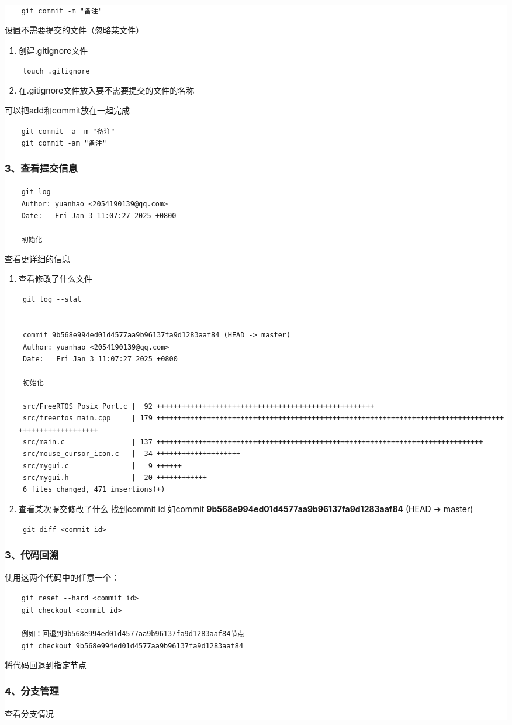         git commit -m "备注"  
设置不需要提交的文件（忽略某文件）  
1. 创建.gitignore文件

        touch .gitignore  
2. 在.gitignore文件放入要不需要提交的文件的名称  

可以把add和commit放在一起完成

        git commit -a -m "备注"
        git commit -am "备注"
### 3、查看提交信息  

        git log  
        Author: yuanhao <2054190139@qq.com>
        Date:   Fri Jan 3 11:07:27 2025 +0800

        初始化  
查看更详细的信息  
1. 查看修改了什么文件  

        git log --stat


        commit 9b568e994ed01d4577aa9b96137fa9d1283aaf84 (HEAD -> master)
        Author: yuanhao <2054190139@qq.com>
        Date:   Fri Jan 3 11:07:27 2025 +0800

        初始化

        src/FreeRTOS_Posix_Port.c |  92 ++++++++++++++++++++++++++++++++++++++++++++++++++++
        src/freertos_main.cpp     | 179 ++++++++++++++++++++++++++++++++++++++++++++++++++++++++++++++++++++++++++++++++++++++++++++++++++++++
        src/main.c                | 137 ++++++++++++++++++++++++++++++++++++++++++++++++++++++++++++++++++++++++++++++
        src/mouse_cursor_icon.c   |  34 ++++++++++++++++++++
        src/mygui.c               |   9 ++++++
        src/mygui.h               |  20 ++++++++++++
        6 files changed, 471 insertions(+)  
2. 查看某次提交修改了什么
找到commit id 如commit **9b568e994ed01d4577aa9b96137fa9d1283aaf84** (HEAD -> master)  

        git diff <commit id>  

### 3、代码回溯 
使用这两个代码中的任意一个： 

        git reset --hard <commit id>
        git checkout <commit id>

        例如：回退到9b568e994ed01d4577aa9b96137fa9d1283aaf84节点
        git checkout 9b568e994ed01d4577aa9b96137fa9d1283aaf84  
将代码回退到指定节点  

### 4、分支管理
查看分支情况
